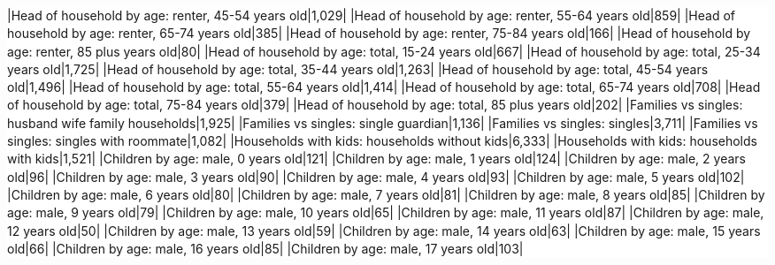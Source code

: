 |Head of household by age: renter, 45-54 years old|1,029|
|Head of household by age: renter, 55-64 years old|859|
|Head of household by age: renter, 65-74 years old|385|
|Head of household by age: renter, 75-84 years old|166|
|Head of household by age: renter, 85 plus years old|80|
|Head of household by age: total, 15-24 years old|667|
|Head of household by age: total, 25-34 years old|1,725|
|Head of household by age: total, 35-44 years old|1,263|
|Head of household by age: total, 45-54 years old|1,496|
|Head of household by age: total, 55-64 years old|1,414|
|Head of household by age: total, 65-74 years old|708|
|Head of household by age: total, 75-84 years old|379|
|Head of household by age: total, 85 plus years old|202|
|Families vs singles: husband wife family households|1,925|
|Families vs singles: single guardian|1,136|
|Families vs singles: singles|3,711|
|Families vs singles: singles with roommate|1,082|
|Households with kids: households without kids|6,333|
|Households with kids: households with kids|1,521|
|Children by age: male, 0 years old|121|
|Children by age: male, 1 years old|124|
|Children by age: male, 2 years old|96|
|Children by age: male, 3 years old|90|
|Children by age: male, 4 years old|93|
|Children by age: male, 5 years old|102|
|Children by age: male, 6 years old|80|
|Children by age: male, 7 years old|81|
|Children by age: male, 8 years old|85|
|Children by age: male, 9 years old|79|
|Children by age: male, 10 years old|65|
|Children by age: male, 11 years old|87|
|Children by age: male, 12 years old|50|
|Children by age: male, 13 years old|59|
|Children by age: male, 14 years old|63|
|Children by age: male, 15 years old|66|
|Children by age: male, 16 years old|85|
|Children by age: male, 17 years old|103|